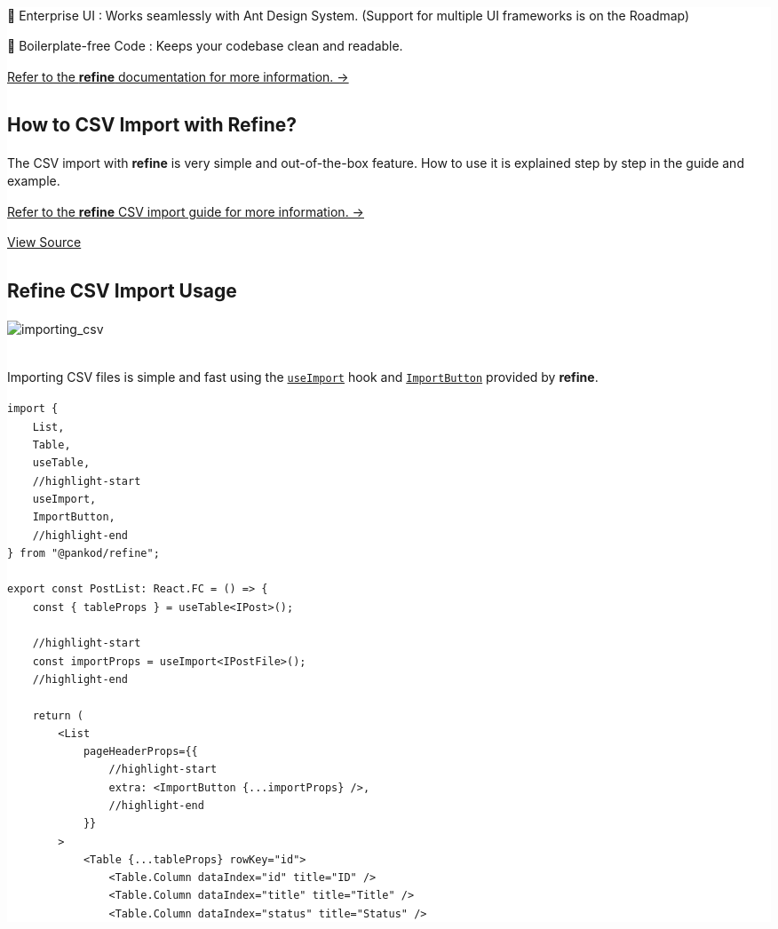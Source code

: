🐜 Enterprise UI : Works seamlessly with Ant Design System. (Support for multiple UI frameworks is on the Roadmap)

📝 Boilerplate-free Code : Keeps your codebase clean and readable.

[Refer to the **refine** documentation for more information. →](https://refine.dev/docs/getting-started/overview/)

## How to CSV Import with Refine?

The CSV import with **refine** is very simple and out-of-the-box feature. How to use it is explained step by step in the guide and example.

[Refer to the **refine** CSV import guide for more information. →](https://refine.dev/docs/guides-and-concepts/import-export/csv-import/)

[View Source](https://github.com/refinedev/refine/blob/master/examples/importExport/antd/src/pages/posts/list.tsx#L32)

## Refine CSV Import Usage

<div class="img-container">
    <div class="window">
        <div class="control red"></div>
        <div class="control orange"></div>
        <div class="control green"></div>
    </div>
    <img src={importing} alt="importing_csv" />
</div>
<br />

Importing CSV files is simple and fast using the [`useImport`](https://refine.dev/docs/core/hooks/import-export/useImport/) hook and [`ImportButton`](https://refine.dev/docs/ui-frameworks/antd/components/buttons/import-button/) provided by **refine**.

```tsx
import {
    List,
    Table,
    useTable,
    //highlight-start
    useImport,
    ImportButton,
    //highlight-end
} from "@pankod/refine";

export const PostList: React.FC = () => {
    const { tableProps } = useTable<IPost>();

    //highlight-start
    const importProps = useImport<IPostFile>();
    //highlight-end

    return (
        <List
            pageHeaderProps={{
                //highlight-start
                extra: <ImportButton {...importProps} />,
                //highlight-end
            }}
        >
            <Table {...tableProps} rowKey="id">
                <Table.Column dataIndex="id" title="ID" />
                <Table.Column dataIndex="title" title="Title" />
                <Table.Column dataIndex="status" title="Status" />
```